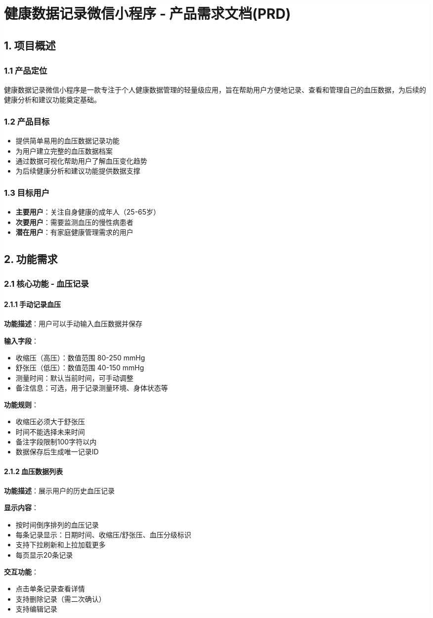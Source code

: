 # 健康数据记录微信小程序 - 产品需求文档(PRD)

## 1. 项目概述

### 1.1 产品定位
健康数据记录微信小程序是一款专注于个人健康数据管理的轻量级应用，旨在帮助用户方便地记录、查看和管理自己的血压数据，为后续的健康分析和建议功能奠定基础。

### 1.2 产品目标
- 提供简单易用的血压数据记录功能
- 为用户建立完整的血压数据档案
- 通过数据可视化帮助用户了解血压变化趋势
- 为后续健康分析和建议功能提供数据支撑

### 1.3 目标用户
- **主要用户**：关注自身健康的成年人（25-65岁）
- **次要用户**：需要监测血压的慢性病患者
- **潜在用户**：有家庭健康管理需求的用户

## 2. 功能需求

### 2.1 核心功能 - 血压记录

#### 2.1.1 手动记录血压
**功能描述**：用户可以手动输入血压数据并保存

**输入字段**：
- 收缩压（高压）：数值范围 80-250 mmHg
- 舒张压（低压）：数值范围 40-150 mmHg
- 测量时间：默认当前时间，可手动调整
- 备注信息：可选，用于记录测量环境、身体状态等

**功能规则**：
- 收缩压必须大于舒张压
- 时间不能选择未来时间
- 备注字段限制100字符以内
- 数据保存后生成唯一记录ID

#### 2.1.2 血压数据列表
**功能描述**：展示用户的历史血压记录

**显示内容**：
- 按时间倒序排列的血压记录
- 每条记录显示：日期时间、收缩压/舒张压、血压分级标识
- 支持下拉刷新和上拉加载更多
- 每页显示20条记录

**交互功能**：
- 点击单条记录查看详情
- 支持删除记录（需二次确认）
- 支持编辑记录
